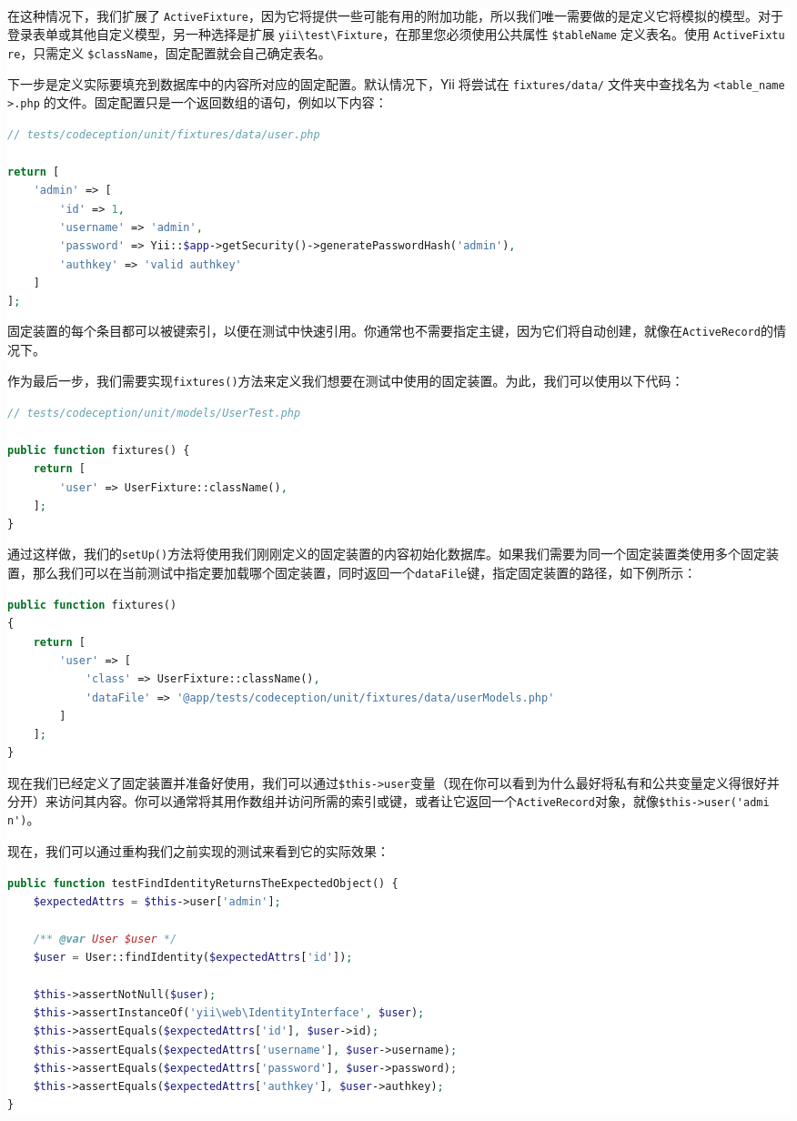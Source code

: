 在这种情况下，我们扩展了 `ActiveFixture`，因为它将提供一些可能有用的附加功能，所以我们唯一需要做的是定义它将模拟的模型。对于登录表单或其他自定义模型，另一种选择是扩展 `yii\test\Fixture`，在那里您必须使用公共属性 `$tableName` 定义表名。使用 `ActiveFixture`，只需定义 `$className`，固定配置就会自己确定表名。

下一步是定义实际要填充到数据库中的内容所对应的固定配置。默认情况下，Yii 将尝试在 `fixtures/data/` 文件夹中查找名为 `<table_name>.php` 的文件。固定配置只是一个返回数组的语句，例如以下内容：

```php
// tests/codeception/unit/fixtures/data/user.php

return [
    'admin' => [
        'id' => 1,
        'username' => 'admin',
        'password' => Yii::$app->getSecurity()->generatePasswordHash('admin'),
        'authkey' => 'valid authkey'
    ]
];
```

固定装置的每个条目都可以被键索引，以便在测试中快速引用。你通常也不需要指定主键，因为它们将自动创建，就像在`ActiveRecord`的情况下。

作为最后一步，我们需要实现`fixtures()`方法来定义我们想要在测试中使用的固定装置。为此，我们可以使用以下代码：

```php
// tests/codeception/unit/models/UserTest.php

public function fixtures() {
    return [
        'user' => UserFixture::className(),
    ];
}
```

通过这样做，我们的`setUp()`方法将使用我们刚刚定义的固定装置的内容初始化数据库。如果我们需要为同一个固定装置类使用多个固定装置，那么我们可以在当前测试中指定要加载哪个固定装置，同时返回一个`dataFile`键，指定固定装置的路径，如下例所示：

```php
public function fixtures()
{
    return [
        'user' => [
            'class' => UserFixture::className(),
            'dataFile' => '@app/tests/codeception/unit/fixtures/data/userModels.php'
        ]
    ];
}
```

现在我们已经定义了固定装置并准备好使用，我们可以通过`$this->user`变量（现在你可以看到为什么最好将私有和公共变量定义得很好并分开）来访问其内容。你可以通常将其用作数组并访问所需的索引或键，或者让它返回一个`ActiveRecord`对象，就像`$this->user('admin')`。

现在，我们可以通过重构我们之前实现的测试来看到它的实际效果：

```php
public function testFindIdentityReturnsTheExpectedObject() {
    $expectedAttrs = $this->user['admin'];

    /** @var User $user */
    $user = User::findIdentity($expectedAttrs['id']);

    $this->assertNotNull($user);
    $this->assertInstanceOf('yii\web\IdentityInterface', $user);
    $this->assertEquals($expectedAttrs['id'], $user->id);
    $this->assertEquals($expectedAttrs['username'], $user->username);
    $this->assertEquals($expectedAttrs['password'], $user->password);
    $this->assertEquals($expectedAttrs['authkey'], $user->authkey);
}
```

